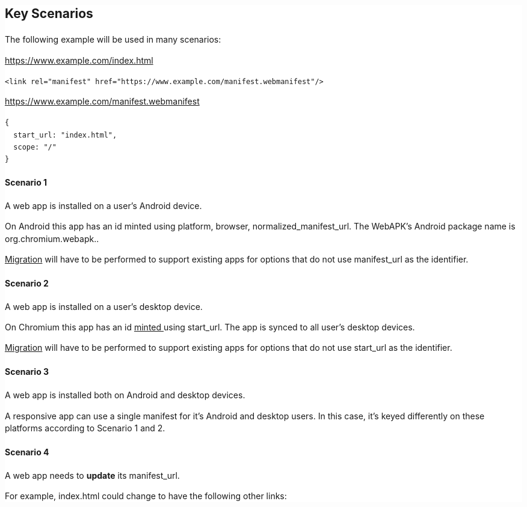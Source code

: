 
## Key Scenarios

The following example will be used in many scenarios:

https://www.example.com/index.html


```
<link rel="manifest" href="https://www.example.com/manifest.webmanifest"/>
```


https://www.example.com/manifest.webmanifest


```
{
  start_url: "index.html",
  scope: "/"
}
```



#### Scenario 1

A web app is installed on a user’s Android device.

On Android this app has an id minted using platform, browser, normalized_manifest_url. The WebAPK’s Android package name is org.chromium.webapk.<id>.


[Migration](#migration-1) will have to be performed to support existing apps for options that do not use manifest\_url as the identifier.


#### Scenario 2

A web app is installed on a user’s desktop device.

On Chromium this app has an id [minted ](https://source.chromium.org/chromium/chromium/src/+/master:chrome/browser/web_applications/web_app_install_finalizer.cc;l=130;drc=b669ad85b5fc10b3e7a9e70d5a470659843be39f;bpv=1;bpt=1)using start\_url. The app is synced to all user’s desktop devices.


[Migration](#migration-1) will have to be performed to support existing apps for options that do not use start\_url as the identifier.


#### Scenario 3

A web app is installed both on Android and desktop devices.

A responsive app can use a single manifest for it’s Android and desktop users.  In this case, it’s keyed differently on these platforms according to Scenario 1 and 2.


#### Scenario 4

A web app needs to **update** its manifest\_url.

For example, index.html could change to have the following other links:
